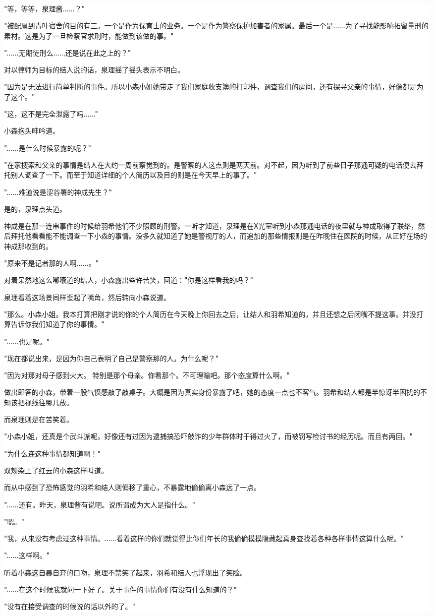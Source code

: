 "等，等等，泉理酱……？"

"被配属到青叶宿舍的目的有三。一个是作为保育士的业务。一个是作为警察保护加害者的家属。最后一个是……为了寻找能影响拓留量刑的素材。这是为了一旦检察官求刑时，能做到该做的事。"

"……无期徒刑么……还是说在此之上的？"

对以律师为目标的结人说的话，泉理摇了摇头表示不明白。

"因为是无法进行简单判断的事件。所以小森小姐她带走了我们家庭收支簿的打印件，调查我们的房间，还有探寻父亲的事情，好像都是为了这个。"

"这，这不是完全泄露了吗……"

小森抱头呻吟道。

"……是什么时候暴露的呢？"

"在家搜索和父亲的事情是结人在大约一周前察觉到的。是警察的人这点则是两天前。对不起，因为听到了前些日子那通可疑的电话便去拜托别人调查了一下。而至于知道详细的个人简历以及目的则是在今天早上的事了。"

"……难道说是涩谷署的神成先生？"

是的，泉理点头道。

神成是在那一连串事件的时候给羽希他们不少照顾的刑警。一听才知道，泉理是在X光室听到小森那通电话的夜里就与神成取得了联络，然后拜托他看看能不能调查一下小森的事情。没多久就知道了她是警视厅的人，而追加的那些情报则是在昨晚住在医院的时候，从正好在场的神成那收到的。

"原来不是记者那的人啊……。"

对着呆然地这么嘟囔道的结人，小森露出些许苦笑，回道："你是这样看我的吗？"

泉理看着这场景同样歪起了嘴角，然后转向小森说道。

"那么。小森小姐。我本打算把刚才说的你的个人简历在今天晚上你回去之后，让结人和羽希知道的，并且还想之后闭嘴不提这事。并没打算告诉你我们知道了你的事情。"

"……也是呢。"

"现在都说出来，是因为你自己表明了自己是警察那的人。为什么呢？"

"因为对那对母子感到火大。 特别是那个母亲。你看那个。不可理喻吧。那个态度算什么啊。"

做出即答的小森，带着一股气愤感敲了敲桌子。大概是因为真实身份暴露了吧，她的态度一点也不客气。羽希和结人都是半惊讶半困扰的不知该把视线往哪儿放。

而泉理则是在苦笑着。

"小森小姐，还真是个武斗派呢。好像还有过因为逮捕搞恐吓敲诈的少年群体时干得过火了，而被罚写检讨书的经历呢。而且有两回。"

"为什么连这种事情都知道啊！"

双颊染上了红云的小森这样叫道。

而从中感到了恐怖感觉的羽希和结人则偏移了重心，不暴露地偷偷离小森远了一点。

"……还有。昨天，泉理酱有说吧。说所谓成为大人是指什么。"

"嗯。"

"我，从来没有考虑过这种事情。……看着这样的你们就觉得比你们年长的我偷偷摸摸隐藏起真身查找着各种各样事情这算什么呢。"

"……这样啊。"

听着小森这自暴自弃的口吻，泉理不禁笑了起来，羽希和结人也浮现出了笑脸。

"……在这个时候我就问一下好了。关于事件的事情你们有没有什么知道的？"

"没有在接受调查的时候说的话以外的了。"
